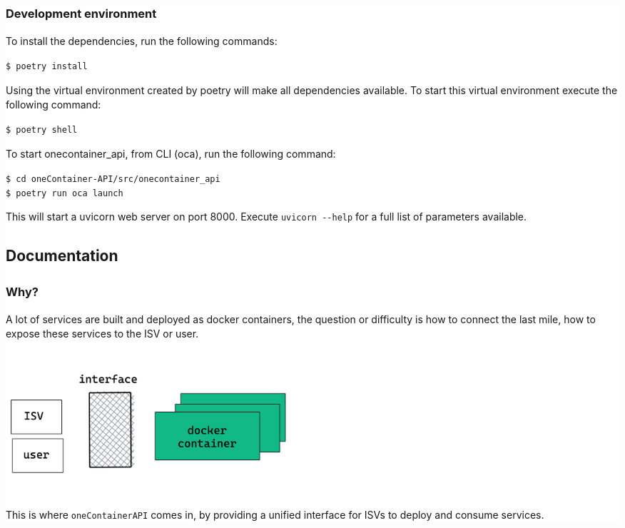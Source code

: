 ### Development environment

To install the dependencies, run the following commands:

```bash
$ poetry install
```

Using the virtual environment created by poetry will make all dependencies available.  To start this virtual environment execute the following command:

```bash
$ poetry shell
```

To start onecontainer_api, from CLI (oca), run the following command:

```bash
$ cd oneContainer-API/src/onecontainer_api
$ poetry run oca launch
```

This will start a uvicorn web server on port 8000. Execute `uvicorn --help` for a full list of parameters available.

## Documentation

### Why?

A lot of services are built and deployed as docker containers, the question or difficulty
is how to connect the last mile, how to expose these services to the ISV or user.

<img src=images/scope1.png width=400 height=200/>

This is where `oneContainerAPI` comes in, by providing a unified interface for ISVs to deploy and consume services.
